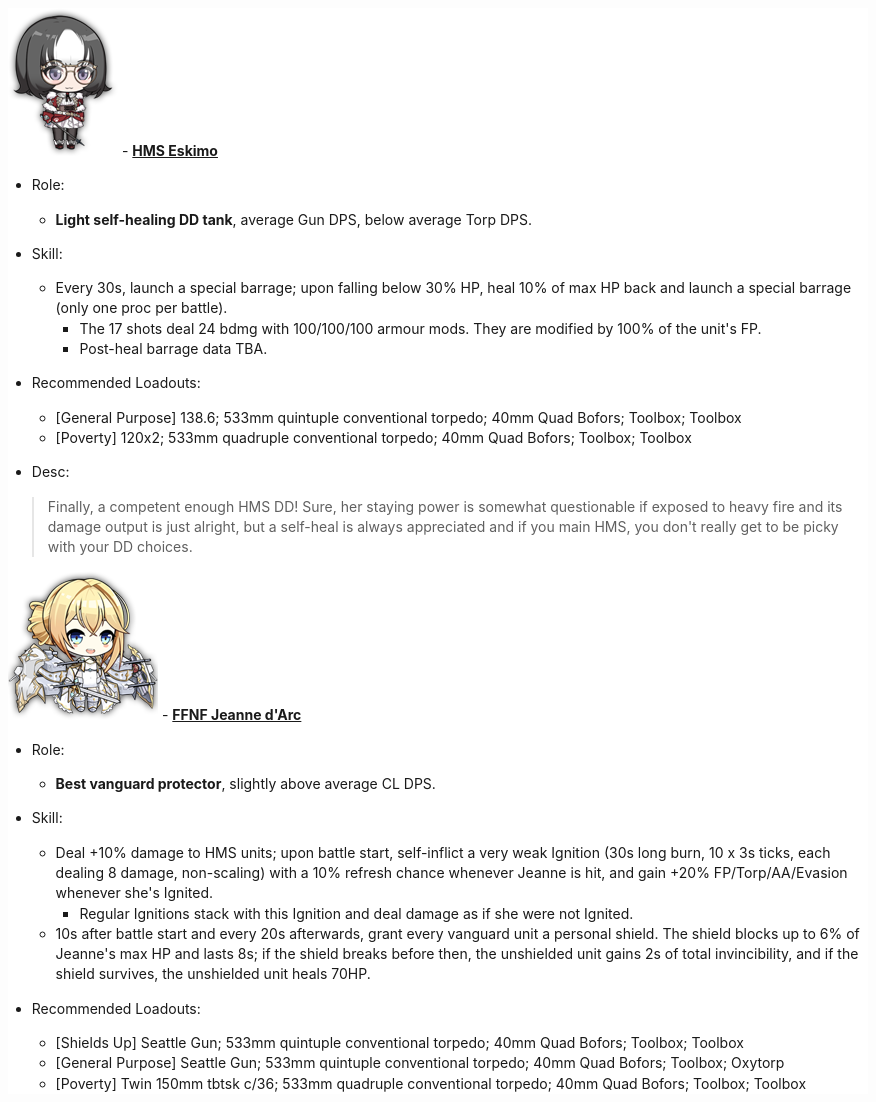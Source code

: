 ![DD](/Images-for-the-Guide/EskimoChibi.png "Pingu") - **[HMS Eskimo](https://azurlane.koumakan.jp/Eskimo)**
* Role:
  * **Light self-healing DD tank**, average Gun DPS, below average Torp DPS.
  
* Skill:
  * Every 30s, launch a special barrage; upon falling below 30% HP, heal 10% of max HP back and launch a special barrage (only one proc per battle).
    * The 17 shots deal 24 bdmg with 100/100/100 armour mods. They are modified by 100% of the unit's FP.
    * Post-heal barrage data TBA.
  
* Recommended Loadouts:
  * [General Purpose] 138.6; 533mm quintuple conventional torpedo; 40mm Quad Bofors; Toolbox; Toolbox
  * [Poverty] 120x2; 533mm quadruple conventional torpedo; 40mm Quad Bofors; Toolbox; Toolbox

- Desc: 
>Finally, a competent enough HMS DD! Sure, her staying power is somewhat questionable if exposed to heavy fire and its damage output is just alright, but a self-heal is always appreciated and if you main HMS, you don't really get to be picky with your DD choices.

![CL](/Images-for-the-Guide/Jeanne_d'ArcChibi.png "Saber 3") - **[FFNF Jeanne d'Arc](https://azurlane.koumakan.jp/Jeanne_d%27Arc)**
* Role:
  * **Best vanguard protector**, slightly above average CL DPS.
  
* Skill:
  * Deal +10% damage to HMS units; upon battle start, self-inflict a very weak Ignition (30s long burn, 10 x 3s ticks, each dealing 8 damage, non-scaling) with a 10% refresh chance whenever Jeanne is hit, and gain +20% FP/Torp/AA/Evasion whenever she's Ignited.
    * Regular Ignitions stack with this Ignition and deal damage as if she were not Ignited.
  * 10s after battle start and every 20s afterwards, grant every vanguard unit a personal shield. The shield blocks up to 6% of Jeanne's max HP and lasts 8s; if the shield breaks before then, the unshielded unit gains 2s of total invincibility, and if the shield survives, the unshielded unit heals 70HP.
  
* Recommended Loadouts:
  * [Shields Up] Seattle Gun; 533mm quintuple conventional torpedo; 40mm Quad Bofors; Toolbox; Toolbox
  * [General Purpose] Seattle Gun; 533mm quintuple conventional torpedo; 40mm Quad Bofors; Toolbox; Oxytorp
  * [Poverty] Twin 150mm tbtsk c/36; 533mm quadruple conventional torpedo; 40mm Quad Bofors; Toolbox; Toolbox
